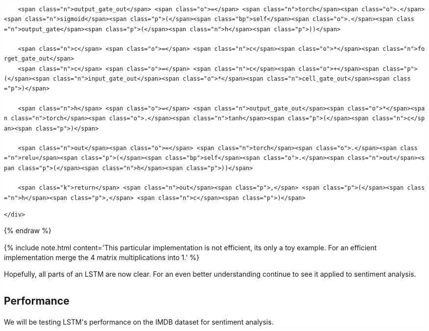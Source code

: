         <span class="n">output_gate_out</span> <span class="o">=</span> <span class="n">torch</span><span class="o">.</span><span class="n">sigmoid</span><span class="p">(</span><span class="bp">self</span><span class="o">.</span><span class="n">output_gate</span><span class="p">(</span><span class="n">h</span><span class="p">))</span>

        <span class="n">c</span> <span class="o">=</span> <span class="n">c</span><span class="o">*</span><span class="n">forget_gate_out</span>
        <span class="n">c</span> <span class="o">=</span> <span class="n">c</span><span class="o">+</span><span class="p">(</span><span class="n">input_gate_out</span><span class="o">*</span><span class="n">cell_gate_out</span><span class="p">)</span>

        <span class="n">h</span> <span class="o">=</span> <span class="n">output_gate_out</span><span class="o">*</span><span class="n">torch</span><span class="o">.</span><span class="n">tanh</span><span class="p">(</span><span class="n">c</span><span class="p">)</span>
        
        <span class="n">out</span><span class="o">=</span> <span class="n">torch</span><span class="o">.</span><span class="n">relu</span><span class="p">(</span><span class="bp">self</span><span class="o">.</span><span class="n">out</span><span class="p">(</span><span class="n">h</span><span class="p">))</span>

        <span class="k">return</span> <span class="n">out</span><span class="p">,</span> <span class="p">(</span><span class="n">h</span><span class="p">,</span> <span class="n">c</span><span class="p">)</span>
</pre></div>

    </div>
</div>
</div>

</div>
    {% endraw %}

<div class="cell border-box-sizing text_cell rendered"><div class="inner_cell">
<div class="text_cell_render border-box-sizing rendered_html">
<p>{% include note.html content='This particular implementation is not efficient, its only a toy example. For an efficient implementation merge the 4 matrix multiplications into 1.' %}</p>

</div>
</div>
</div>
<div class="cell border-box-sizing text_cell rendered"><div class="inner_cell">
<div class="text_cell_render border-box-sizing rendered_html">
<p>Hopefully, all parts of an LSTM are now clear. For an even better understanding continue to see it applied to sentiment analysis.</p>

</div>
</div>
</div>
<div class="cell border-box-sizing text_cell rendered"><div class="inner_cell">
<div class="text_cell_render border-box-sizing rendered_html">
<h2 id="Performance"><strong>Performance</strong><a class="anchor-link" href="#Performance"> </a></h2>
</div>
</div>
</div>
<div class="cell border-box-sizing text_cell rendered"><div class="inner_cell">
<div class="text_cell_render border-box-sizing rendered_html">
<p>We will be testing LSTM's performance on the IMDB dataset for sentiment analysis.</p>

